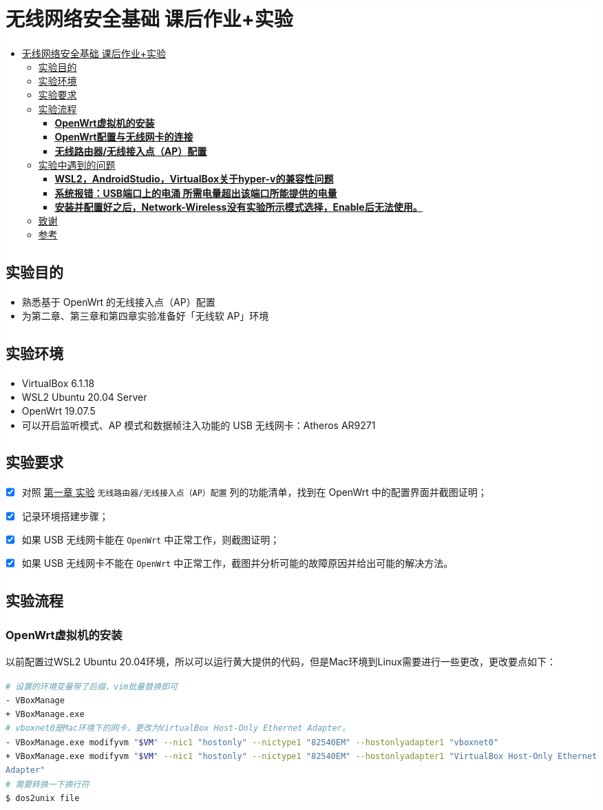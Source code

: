# 无线网络安全基础 课后作业+实验

- [无线网络安全基础 课后作业+实验](#无线网络安全基础-课后作业实验)
  - [实验目的](#实验目的)
  - [实验环境](#实验环境)
  - [实验要求](#实验要求)
  - [实验流程](#实验流程)
    - [**OpenWrt虚拟机的安装**](#openwrt虚拟机的安装)
    - [**OpenWrt配置与无线网卡的连接**](#openwrt配置与无线网卡的连接)
    - [**无线路由器/无线接入点（AP）配置**](#无线路由器无线接入点ap配置)
  - [实验中遇到的问题](#实验中遇到的问题)
    - [**WSL2，AndroidStudio，VirtualBox关于hyper-v的兼容性问题**](#wsl2androidstudiovirtualbox关于hyper-v的兼容性问题)
    - [**系统报错：USB端口上的电涌 所需电量超出该端口所能提供的电量**](#系统报错usb端口上的电涌-所需电量超出该端口所能提供的电量)
    - [**安装并配置好之后，Network-Wireless没有实验所示模式选择，Enable后无法使用。**](#安装并配置好之后network-wireless没有实验所示模式选择enable后无法使用)
  - [致谢](#致谢)
  - [参考](#参考)

## 实验目的

* 熟悉基于 OpenWrt 的无线接入点（AP）配置
* 为第二章、第三章和第四章实验准备好「无线软 AP」环境

## 实验环境
- VirtualBox 6.1.18
- WSL2 Ubuntu 20.04 Server
- OpenWrt 19.07.5
- 可以开启监听模式、AP 模式和数据帧注入功能的 USB 无线网卡：Atheros AR9271


## 实验要求

- [x] 对照 [第一章 实验](exp.md) `无线路由器/无线接入点（AP）配置` 列的功能清单，找到在 OpenWrt 中的配置界面并截图证明；
- [x] 记录环境搭建步骤；
- [x] 如果 USB 无线网卡能在 `OpenWrt` 中正常工作，则截图证明；
- [x] 如果 USB 无线网卡不能在 `OpenWrt` 中正常工作，截图并分析可能的故障原因并给出可能的解决方法。



## 实验流程

### **OpenWrt虚拟机的安装**

以前配置过WSL2 Ubuntu 20.04环境，所以可以运行黄大提供的代码，但是Mac环境到Linux需要进行一些更改，更改要点如下：
```bash
# 设置的环境变量带了后缀，vim批量替换即可
- VBoxManage
+ VBoxManage.exe
# vboxnet0是Mac环境下的网卡，更改为VirtualBox Host-Only Ethernet Adapter。
- VBoxManage.exe modifyvm "$VM" --nic1 "hostonly" --nictype1 "82540EM" --hostonlyadapter1 "vboxnet0"
+ VBoxManage.exe modifyvm "$VM" --nic1 "hostonly" --nictype1 "82540EM" --hostonlyadapter1 "VirtualBox Host-Only Ethernet Adapter"
# 需要转换一下换行符
$ dos2unix file
```
